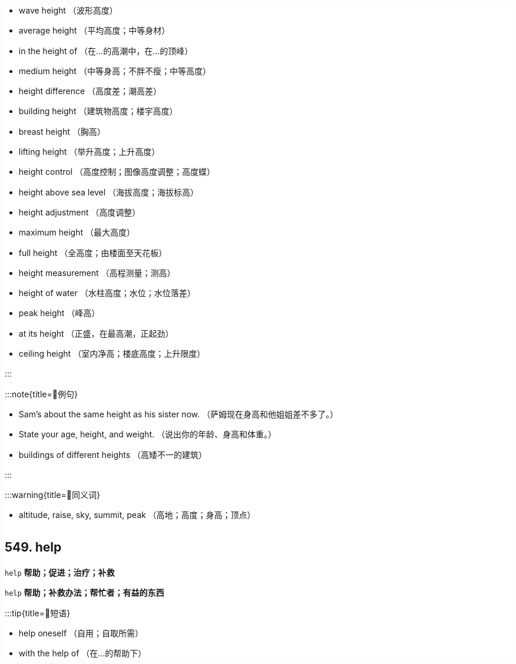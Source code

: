 - wave height （波形高度）

- average height （平均高度；中等身材）

- in the height of （在…的高潮中，在…的顶峰）

- medium height （中等身高；不胖不瘦；中等高度）

- height difference （高度差；潮高差）

- building height （建筑物高度；楼宇高度）

- breast height （胸高）

- lifting height （举升高度；上升高度）

- height control （高度控制；图像高度调整；高度蝶）

- height above sea level （海拔高度；海拔标高）

- height adjustment （高度调整）

- maximum height （最大高度）

- full height （全高度；由楼面至天花板）

- height measurement （高程测量；测高）

- height of water （水柱高度；水位；水位落差）

- peak height （峰高）

- at its height （正盛，在最高潮，正起劲）

- ceiling height （室内净高；楼底高度；上升限度）

:::

:::note{title=🎤例句}

- Sam’s about the same height as his sister now. （萨姆现在身高和他姐姐差不多了。）

- State your age, height, and weight. （说出你的年龄、身高和体重。）

- buildings of different heights （高矮不一的建筑）

:::

:::warning{title=🤔同义词}

- altitude, raise, sky, summit, peak （高地；高度；身高；顶点）


## 549. help

`help`  **帮助；促进；治疗；补救**

`help`  **帮助；补救办法；帮忙者；有益的东西**

:::tip{title=🤩短语}

- help oneself （自用；自取所需）

- with the help of （在…的帮助下）
